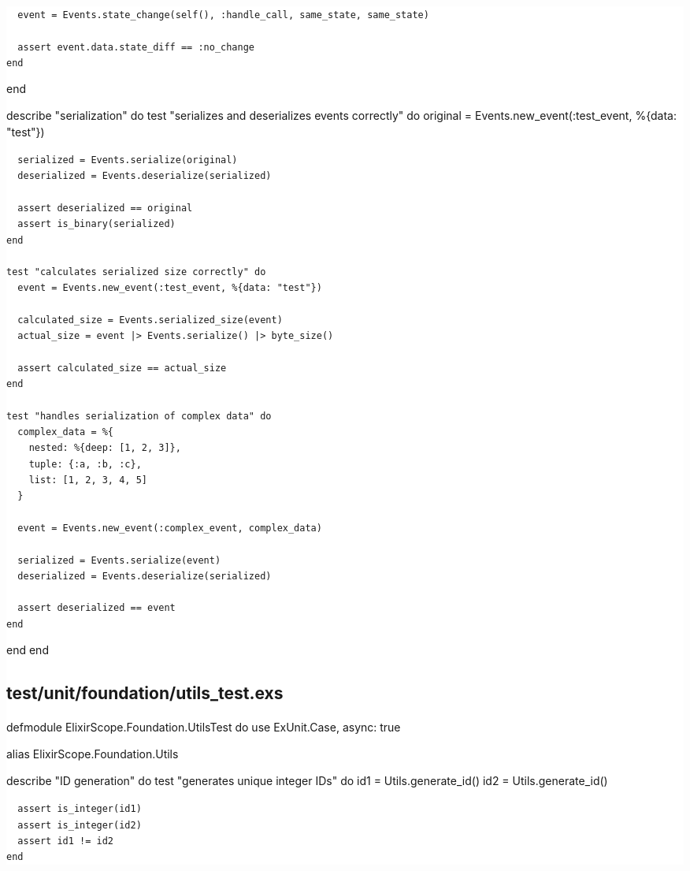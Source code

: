       event = Events.state_change(self(), :handle_call, same_state, same_state)

      assert event.data.state_diff == :no_change
    end
  end

  describe "serialization" do
    test "serializes and deserializes events correctly" do
      original = Events.new_event(:test_event, %{data: "test"})
      
      serialized = Events.serialize(original)
      deserialized = Events.deserialize(serialized)

      assert deserialized == original
      assert is_binary(serialized)
    end

    test "calculates serialized size correctly" do
      event = Events.new_event(:test_event, %{data: "test"})
      
      calculated_size = Events.serialized_size(event)
      actual_size = event |> Events.serialize() |> byte_size()

      assert calculated_size == actual_size
    end

    test "handles serialization of complex data" do
      complex_data = %{
        nested: %{deep: [1, 2, 3]},
        tuple: {:a, :b, :c},
        list: [1, 2, 3, 4, 5]
      }
      
      event = Events.new_event(:complex_event, complex_data)
      
      serialized = Events.serialize(event)
      deserialized = Events.deserialize(serialized)
      
      assert deserialized == event
    end
  end
end

## test/unit/foundation/utils_test.exs
defmodule ElixirScope.Foundation.UtilsTest do
  use ExUnit.Case, async: true
  
  alias ElixirScope.Foundation.Utils

  describe "ID generation" do
    test "generates unique integer IDs" do
      id1 = Utils.generate_id()
      id2 = Utils.generate_id()

      assert is_integer(id1)
      assert is_integer(id2)
      assert id1 != id2
    end
